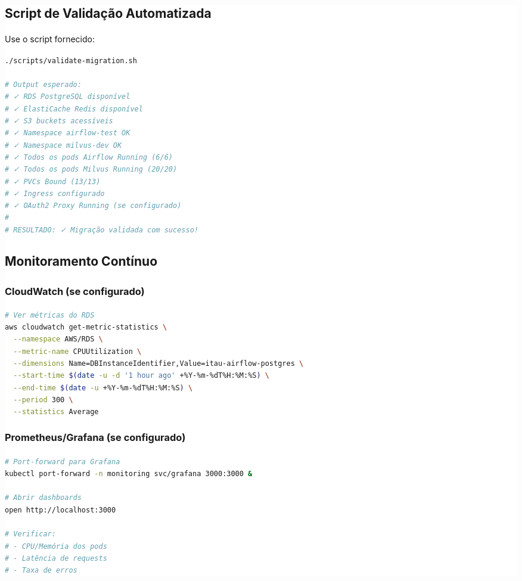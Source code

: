 ## Script de Validação Automatizada

Use o script fornecido:

```bash
./scripts/validate-migration.sh

# Output esperado:
# ✓ RDS PostgreSQL disponível
# ✓ ElastiCache Redis disponível
# ✓ S3 buckets acessíveis
# ✓ Namespace airflow-test OK
# ✓ Namespace milvus-dev OK
# ✓ Todos os pods Airflow Running (6/6)
# ✓ Todos os pods Milvus Running (20/20)
# ✓ PVCs Bound (13/13)
# ✓ Ingress configurado
# ✓ OAuth2 Proxy Running (se configurado)
#
# RESULTADO: ✓ Migração validada com sucesso!
```

## Monitoramento Contínuo

### CloudWatch (se configurado)

```bash
# Ver métricas do RDS
aws cloudwatch get-metric-statistics \
  --namespace AWS/RDS \
  --metric-name CPUUtilization \
  --dimensions Name=DBInstanceIdentifier,Value=itau-airflow-postgres \
  --start-time $(date -u -d '1 hour ago' +%Y-%m-%dT%H:%M:%S) \
  --end-time $(date -u +%Y-%m-%dT%H:%M:%S) \
  --period 300 \
  --statistics Average
```

### Prometheus/Grafana (se configurado)

```bash
# Port-forward para Grafana
kubectl port-forward -n monitoring svc/grafana 3000:3000 &

# Abrir dashboards
open http://localhost:3000

# Verificar:
# - CPU/Memória dos pods
# - Latência de requests
# - Taxa de erros
```
